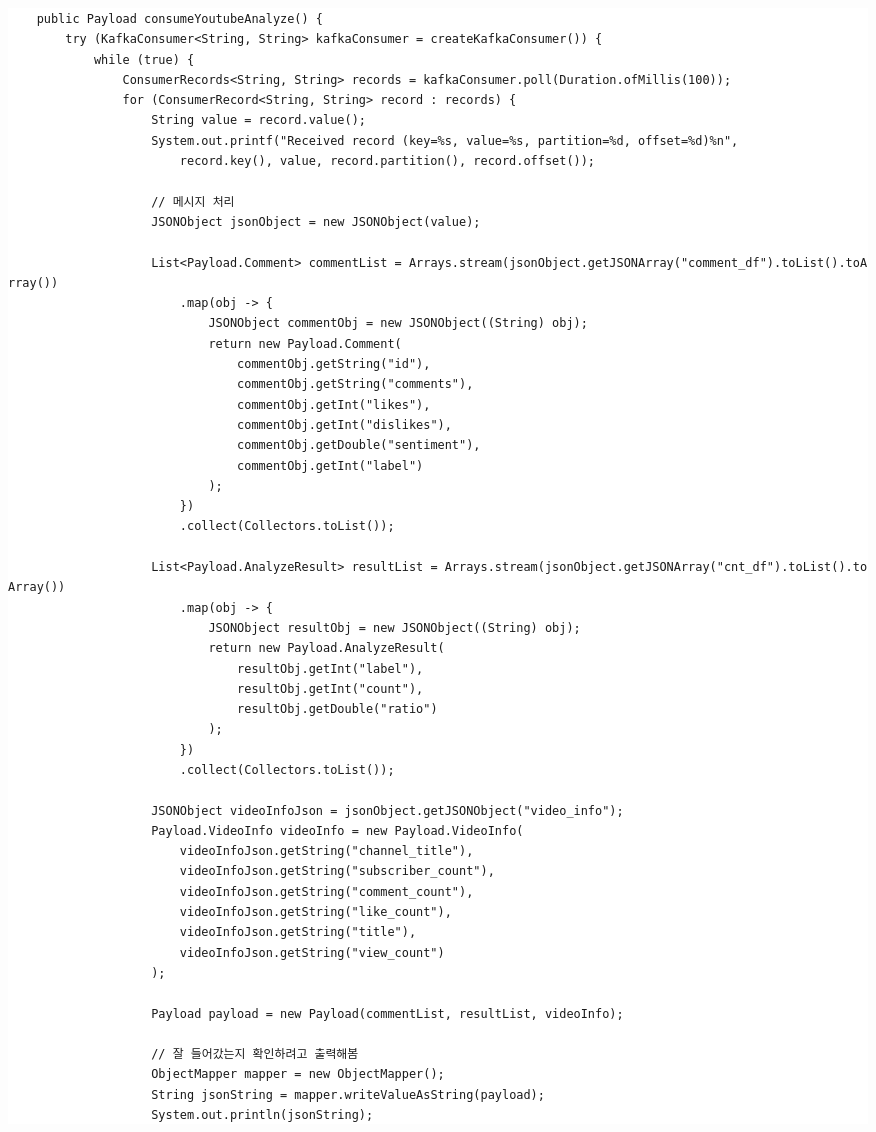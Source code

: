     	public Payload consumeYoutubeAnalyze() {
    		try (KafkaConsumer<String, String> kafkaConsumer = createKafkaConsumer()) {
    			while (true) {
    				ConsumerRecords<String, String> records = kafkaConsumer.poll(Duration.ofMillis(100));
    				for (ConsumerRecord<String, String> record : records) {
    					String value = record.value();
    					System.out.printf("Received record (key=%s, value=%s, partition=%d, offset=%d)%n",
    						record.key(), value, record.partition(), record.offset());
    
    					// 메시지 처리
    					JSONObject jsonObject = new JSONObject(value);
    
    					List<Payload.Comment> commentList = Arrays.stream(jsonObject.getJSONArray("comment_df").toList().toArray())
    						.map(obj -> {
    							JSONObject commentObj = new JSONObject((String) obj);
    							return new Payload.Comment(
    								commentObj.getString("id"),
    								commentObj.getString("comments"),
    								commentObj.getInt("likes"),
    								commentObj.getInt("dislikes"),
    								commentObj.getDouble("sentiment"),
    								commentObj.getInt("label")
    							);
    						})
    						.collect(Collectors.toList());
    
    					List<Payload.AnalyzeResult> resultList = Arrays.stream(jsonObject.getJSONArray("cnt_df").toList().toArray())
    						.map(obj -> {
    							JSONObject resultObj = new JSONObject((String) obj);
    							return new Payload.AnalyzeResult(
    								resultObj.getInt("label"),
    								resultObj.getInt("count"),
    								resultObj.getDouble("ratio")
    							);
    						})
    						.collect(Collectors.toList());
    
    					JSONObject videoInfoJson = jsonObject.getJSONObject("video_info");
    					Payload.VideoInfo videoInfo = new Payload.VideoInfo(
    						videoInfoJson.getString("channel_title"),
    						videoInfoJson.getString("subscriber_count"),
    						videoInfoJson.getString("comment_count"),
    						videoInfoJson.getString("like_count"),
    						videoInfoJson.getString("title"),
    						videoInfoJson.getString("view_count")
    					);
    
    					Payload payload = new Payload(commentList, resultList, videoInfo);
    
    					// 잘 들어갔는지 확인하려고 출력해봄
    					ObjectMapper mapper = new ObjectMapper();
    					String jsonString = mapper.writeValueAsString(payload);
    					System.out.println(jsonString);
    